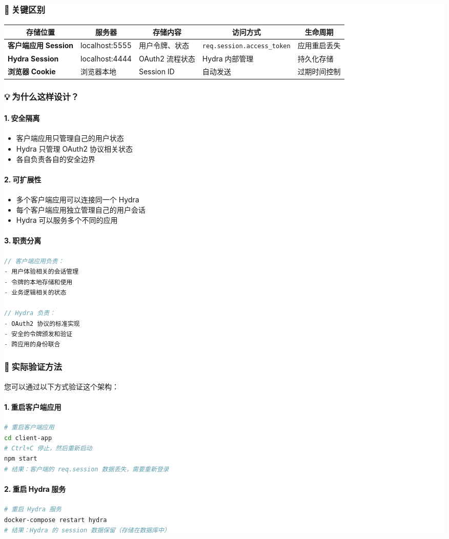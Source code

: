 ### 🔄 关键区别

| 存储位置 | 服务器 | 存储内容 | 访问方式 | 生命周期 |
|----------|--------|----------|----------|----------|
| **客户端应用 Session** | localhost:5555 | 用户令牌、状态 | `req.session.access_token` | 应用重启丢失 |
| **Hydra Session** | localhost:4444 | OAuth2 流程状态 | Hydra 内部管理 | 持久化存储 |
| **浏览器 Cookie** | 浏览器本地 | Session ID | 自动发送 | 过期时间控制 |

### 💡 为什么这样设计？

#### 1. **安全隔离**
- 客户端应用只管理自己的用户状态
- Hydra 只管理 OAuth2 协议相关状态
- 各自负责各自的安全边界

#### 2. **可扩展性**
- 多个客户端应用可以连接同一个 Hydra
- 每个客户端应用独立管理自己的用户会话
- Hydra 可以服务多个不同的应用

#### 3. **职责分离**
```javascript
// 客户端应用负责：
- 用户体验相关的会话管理
- 令牌的本地存储和使用
- 业务逻辑相关的状态

// Hydra 负责：
- OAuth2 协议的标准实现
- 安全的令牌颁发和验证
- 跨应用的身份联合
```

### 🔧 实际验证方法

您可以通过以下方式验证这个架构：

#### 1. **重启客户端应用**
```bash
# 重启客户端应用
cd client-app
# Ctrl+C 停止，然后重新启动
npm start
# 结果：客户端的 req.session 数据丢失，需要重新登录
```

#### 2. **重启 Hydra 服务**
```bash
# 重启 Hydra 服务
docker-compose restart hydra
# 结果：Hydra 的 session 数据保留（存储在数据库中）
```
